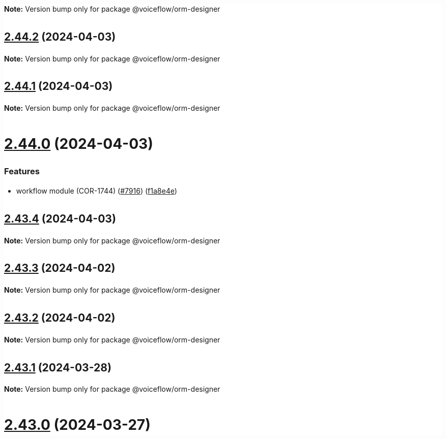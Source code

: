**Note:** Version bump only for package @voiceflow/orm-designer

## [2.44.2](https://github.com/voiceflow/creator-app/compare/@voiceflow/orm-designer@2.44.1...@voiceflow/orm-designer@2.44.2) (2024-04-03)

**Note:** Version bump only for package @voiceflow/orm-designer

## [2.44.1](https://github.com/voiceflow/creator-app/compare/@voiceflow/orm-designer@2.44.0...@voiceflow/orm-designer@2.44.1) (2024-04-03)

**Note:** Version bump only for package @voiceflow/orm-designer

# [2.44.0](https://github.com/voiceflow/creator-app/compare/@voiceflow/orm-designer@2.43.4...@voiceflow/orm-designer@2.44.0) (2024-04-03)

### Features

* workflow module (COR-1744) ([#7916](https://github.com/voiceflow/creator-app/issues/7916)) ([f1a8e4e](https://github.com/voiceflow/creator-app/commit/f1a8e4e5c2ce9659437e558c9dc1bd5df90e45de))

## [2.43.4](https://github.com/voiceflow/creator-app/compare/@voiceflow/orm-designer@2.43.3...@voiceflow/orm-designer@2.43.4) (2024-04-03)

**Note:** Version bump only for package @voiceflow/orm-designer

## [2.43.3](https://github.com/voiceflow/creator-app/compare/@voiceflow/orm-designer@2.43.2...@voiceflow/orm-designer@2.43.3) (2024-04-02)

**Note:** Version bump only for package @voiceflow/orm-designer

## [2.43.2](https://github.com/voiceflow/creator-app/compare/@voiceflow/orm-designer@2.43.1...@voiceflow/orm-designer@2.43.2) (2024-04-02)

**Note:** Version bump only for package @voiceflow/orm-designer

## [2.43.1](https://github.com/voiceflow/creator-app/compare/@voiceflow/orm-designer@2.43.0...@voiceflow/orm-designer@2.43.1) (2024-03-28)

**Note:** Version bump only for package @voiceflow/orm-designer

# [2.43.0](https://github.com/voiceflow/creator-app/compare/@voiceflow/orm-designer@2.42.1...@voiceflow/orm-designer@2.43.0) (2024-03-27)
